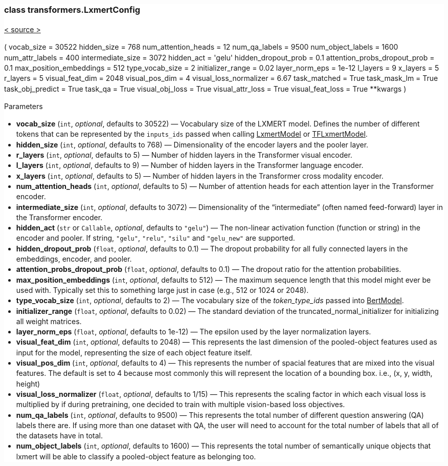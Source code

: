 ### class transformers.LxmertConfig

[< source \>](https://github.com/huggingface/transformers/blob/v4.34.0/src/transformers/models/lxmert/configuration_lxmert.py#L29)

( vocab\_size = 30522 hidden\_size = 768 num\_attention\_heads = 12 num\_qa\_labels = 9500 num\_object\_labels = 1600 num\_attr\_labels = 400 intermediate\_size = 3072 hidden\_act = 'gelu' hidden\_dropout\_prob = 0.1 attention\_probs\_dropout\_prob = 0.1 max\_position\_embeddings = 512 type\_vocab\_size = 2 initializer\_range = 0.02 layer\_norm\_eps = 1e-12 l\_layers = 9 x\_layers = 5 r\_layers = 5 visual\_feat\_dim = 2048 visual\_pos\_dim = 4 visual\_loss\_normalizer = 6.67 task\_matched = True task\_mask\_lm = True task\_obj\_predict = True task\_qa = True visual\_obj\_loss = True visual\_attr\_loss = True visual\_feat\_loss = True \*\*kwargs )

Parameters

-   **vocab\_size** (`int`, _optional_, defaults to 30522) — Vocabulary size of the LXMERT model. Defines the number of different tokens that can be represented by the `inputs_ids` passed when calling [LxmertModel](/docs/transformers/v4.34.0/en/model_doc/lxmert#transformers.LxmertModel) or [TFLxmertModel](/docs/transformers/v4.34.0/en/model_doc/lxmert#transformers.TFLxmertModel).
-   **hidden\_size** (`int`, _optional_, defaults to 768) — Dimensionality of the encoder layers and the pooler layer.
-   **r\_layers** (`int`, _optional_, defaults to 5) — Number of hidden layers in the Transformer visual encoder.
-   **l\_layers** (`int`, _optional_, defaults to 9) — Number of hidden layers in the Transformer language encoder.
-   **x\_layers** (`int`, _optional_, defaults to 5) — Number of hidden layers in the Transformer cross modality encoder.
-   **num\_attention\_heads** (`int`, _optional_, defaults to 5) — Number of attention heads for each attention layer in the Transformer encoder.
-   **intermediate\_size** (`int`, _optional_, defaults to 3072) — Dimensionality of the “intermediate” (often named feed-forward) layer in the Transformer encoder.
-   **hidden\_act** (`str` or `Callable`, _optional_, defaults to `"gelu"`) — The non-linear activation function (function or string) in the encoder and pooler. If string, `"gelu"`, `"relu"`, `"silu"` and `"gelu_new"` are supported.
-   **hidden\_dropout\_prob** (`float`, _optional_, defaults to 0.1) — The dropout probability for all fully connected layers in the embeddings, encoder, and pooler.
-   **attention\_probs\_dropout\_prob** (`float`, _optional_, defaults to 0.1) — The dropout ratio for the attention probabilities.
-   **max\_position\_embeddings** (`int`, _optional_, defaults to 512) — The maximum sequence length that this model might ever be used with. Typically set this to something large just in case (e.g., 512 or 1024 or 2048).
-   **type\_vocab\_size** (`int`, _optional_, defaults to 2) — The vocabulary size of the _token\_type\_ids_ passed into [BertModel](/docs/transformers/v4.34.0/en/model_doc/bert#transformers.BertModel).
-   **initializer\_range** (`float`, _optional_, defaults to 0.02) — The standard deviation of the truncated\_normal\_initializer for initializing all weight matrices.
-   **layer\_norm\_eps** (`float`, _optional_, defaults to 1e-12) — The epsilon used by the layer normalization layers.
-   **visual\_feat\_dim** (`int`, _optional_, defaults to 2048) — This represents the last dimension of the pooled-object features used as input for the model, representing the size of each object feature itself.
-   **visual\_pos\_dim** (`int`, _optional_, defaults to 4) — This represents the number of spacial features that are mixed into the visual features. The default is set to 4 because most commonly this will represent the location of a bounding box. i.e., (x, y, width, height)
-   **visual\_loss\_normalizer** (`float`, _optional_, defaults to 1/15) — This represents the scaling factor in which each visual loss is multiplied by if during pretraining, one decided to train with multiple vision-based loss objectives.
-   **num\_qa\_labels** (`int`, _optional_, defaults to 9500) — This represents the total number of different question answering (QA) labels there are. If using more than one dataset with QA, the user will need to account for the total number of labels that all of the datasets have in total.
-   **num\_object\_labels** (`int`, _optional_, defaults to 1600) — This represents the total number of semantically unique objects that lxmert will be able to classify a pooled-object feature as belonging too.